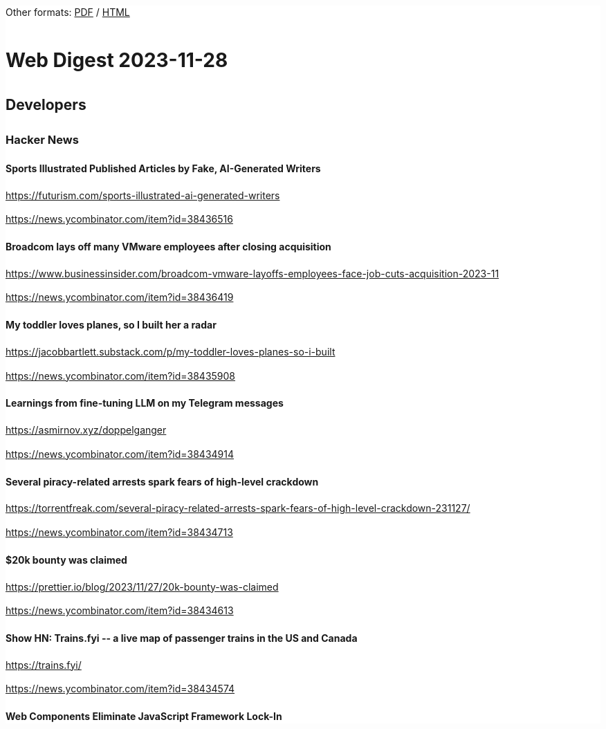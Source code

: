 Other formats: [PDF]() / [HTML](https://webdigest.pages.dev/readhtml/2023/WebDigest-20231128.html)


# Web Digest 2023-11-28


## Developers

### Hacker News

#### Sports Illustrated Published Articles by Fake, AI-Generated Writers

https://futurism.com/sports-illustrated-ai-generated-writers

https://news.ycombinator.com/item?id=38436516

#### Broadcom lays off many VMware employees after closing acquisition

https://www.businessinsider.com/broadcom-vmware-layoffs-employees-face-job-cuts-acquisition-2023-11

https://news.ycombinator.com/item?id=38436419

#### My toddler loves planes, so I built her a radar

https://jacobbartlett.substack.com/p/my-toddler-loves-planes-so-i-built

https://news.ycombinator.com/item?id=38435908

#### Learnings from fine-tuning LLM on my Telegram messages

https://asmirnov.xyz/doppelganger

https://news.ycombinator.com/item?id=38434914

#### Several piracy-related arrests spark fears of high-level crackdown

https://torrentfreak.com/several-piracy-related-arrests-spark-fears-of-high-level-crackdown-231127/

https://news.ycombinator.com/item?id=38434713

#### \$20k bounty was claimed

https://prettier.io/blog/2023/11/27/20k-bounty-was-claimed

https://news.ycombinator.com/item?id=38434613

#### Show HN: Trains.fyi -- a live map of passenger trains in the US and Canada

https://trains.fyi/

https://news.ycombinator.com/item?id=38434574

#### Web Components Eliminate JavaScript Framework Lock-In
